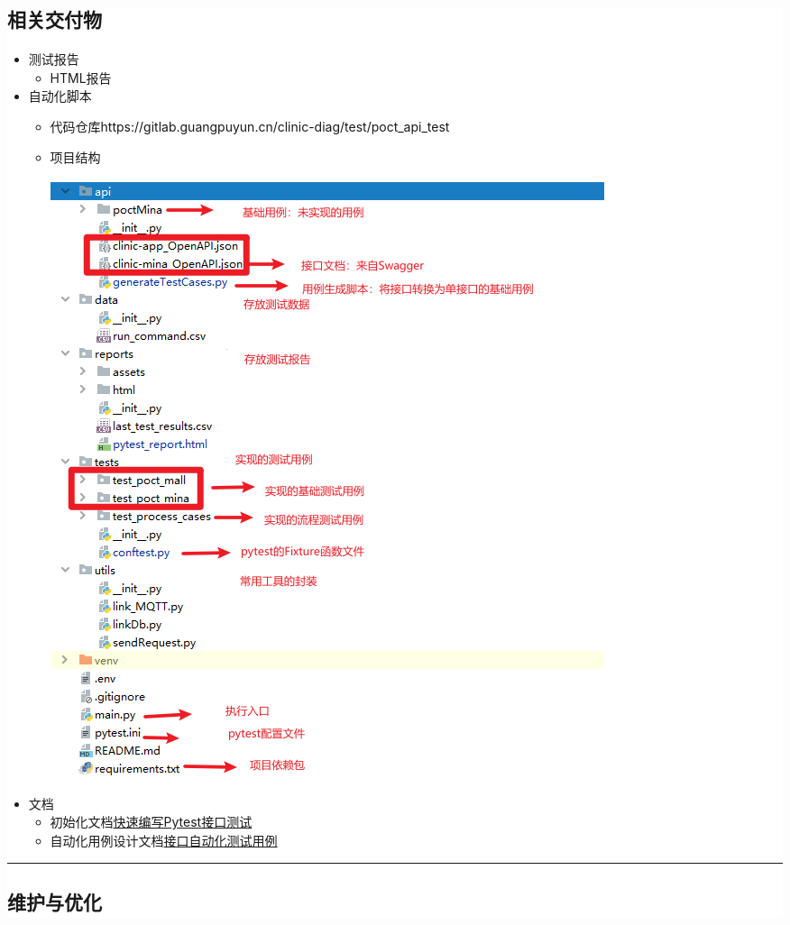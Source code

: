 
## **相关交付物**

* 测试报告
  * HTML报告
* 自动化脚本
  * 代码仓库https://gitlab.guangpuyun.cn/clinic-diag/test/poct_api_test
  * 项目结构

    ![1743176486423](/images/pytest接口自动化测试方案/1743176486423.png)
* 文档
  * 初始化文档[快速编写Pytest接口测试](https://guangpuyun.feishu.cn/docx/SQi7d8NV4opR8OxYDh9cxVG3nmg?from=from_copylink)
  * 自动化用例设计文档[接口自动化测试用例](https://guangpuyun.feishu.cn/base/XG9ZbshkeaG2NYsdUb5cOYaQnBg?from=from_copylink)

---

## **维护与优化**
